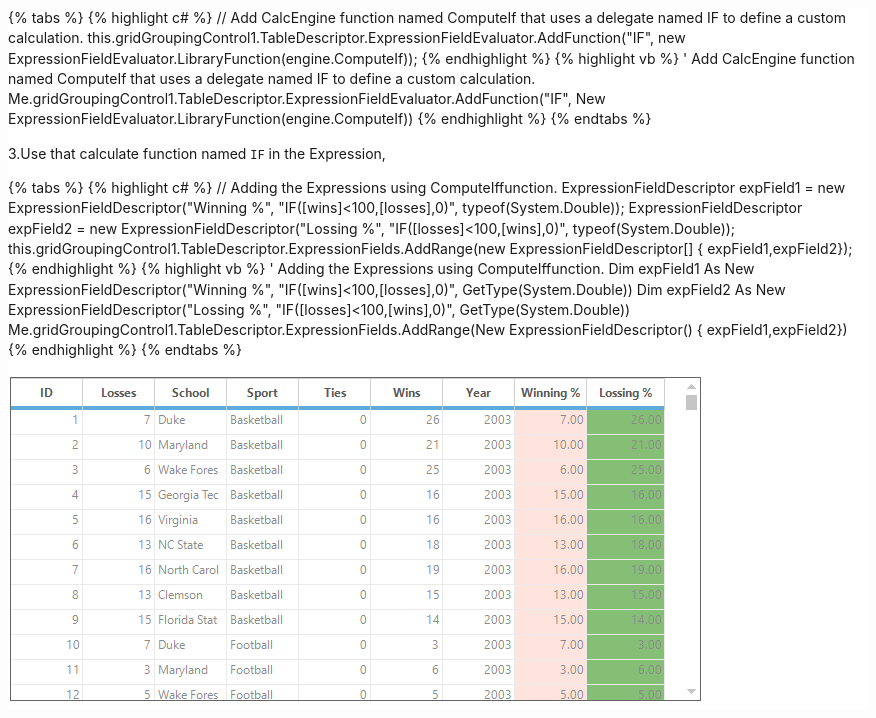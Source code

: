{% tabs %}
{% highlight c# %}
// Add CalcEngine function named ComputeIf that uses a delegate named IF to define a custom calculation.
this.gridGroupingControl1.TableDescriptor.ExpressionFieldEvaluator.AddFunction("IF", new ExpressionFieldEvaluator.LibraryFunction(engine.ComputeIf));
{% endhighlight %}
{% highlight vb %}
' Add CalcEngine function named ComputeIf that uses a delegate named IF to define a custom calculation.
Me.gridGroupingControl1.TableDescriptor.ExpressionFieldEvaluator.AddFunction("IF", New ExpressionFieldEvaluator.LibraryFunction(engine.ComputeIf))
{% endhighlight %}
{% endtabs %}

3.Use that calculate function named `IF` in the Expression,

{% tabs %}
{% highlight c# %}
// Adding the Expressions using ComputeIffunction.
ExpressionFieldDescriptor expField1 = new ExpressionFieldDescriptor("Winning %", "IF([wins]<100,[losses],0)", typeof(System.Double));
ExpressionFieldDescriptor expField2 = new ExpressionFieldDescriptor("Lossing %", "IF([losses]<100,[wins],0)", typeof(System.Double));
this.gridGroupingControl1.TableDescriptor.ExpressionFields.AddRange(new ExpressionFieldDescriptor[] { expField1,expField2});
{% endhighlight %}
{% highlight vb %}
' Adding the Expressions using ComputeIffunction.
Dim expField1 As New ExpressionFieldDescriptor("Winning %", "IF([wins]<100,[losses],0)", GetType(System.Double))
Dim expField2 As New ExpressionFieldDescriptor("Lossing %", "IF([losses]<100,[wins],0)", GetType(System.Double))
Me.gridGroupingControl1.TableDescriptor.ExpressionFields.AddRange(New ExpressionFieldDescriptor() { expField1,expField2})
{% endhighlight %}
{% endtabs %}

![](Expression-Fields_images/Expression-Fields_img7.png)
